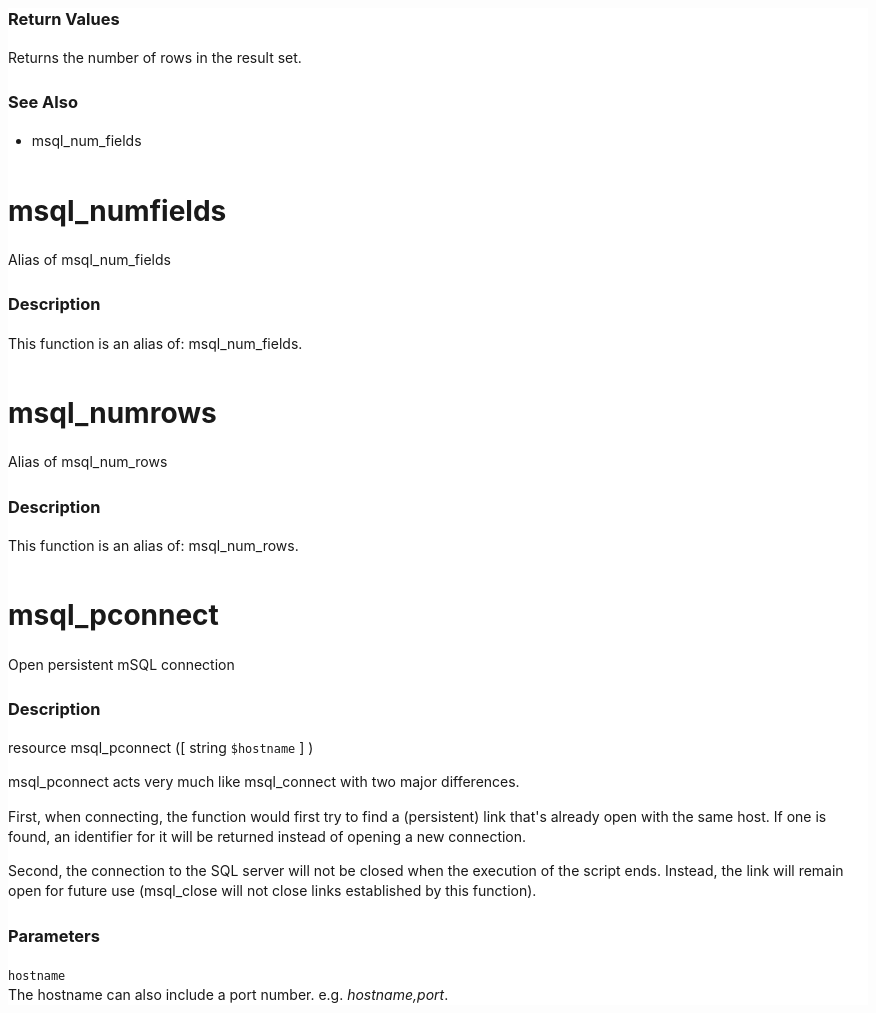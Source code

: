 ### Return Values

Returns the number of rows in the result set.

### See Also

-   <span class="function">msql\_num\_fields</span>

msql\_numfields
===============

Alias of <span class="function">msql\_num\_fields</span>

### Description

This function is an alias of: <span
class="function">msql\_num\_fields</span>.

msql\_numrows
=============

Alias of <span class="function">msql\_num\_rows</span>

### Description

This function is an alias of: <span
class="function">msql\_num\_rows</span>.

msql\_pconnect
==============

Open persistent mSQL connection

### Description

<span class="type">resource</span> <span
class="methodname">msql\_pconnect</span> (\[ <span
class="methodparam"><span class="type">string</span> `$hostname`</span>
\] )

<span class="function">msql\_pconnect</span> acts very much like <span
class="function">msql\_connect</span> with two major differences.

First, when connecting, the function would first try to find a
(persistent) link that's already open with the same host. If one is
found, an identifier for it will be returned instead of opening a new
connection.

Second, the connection to the SQL server will not be closed when the
execution of the script ends. Instead, the link will remain open for
future use (<span class="function">msql\_close</span> will not close
links established by this function).

### Parameters

`hostname`  
The hostname can also include a port number. e.g. *hostname,port*.
